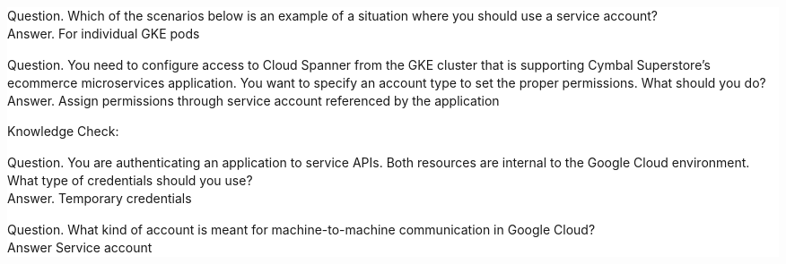 Question.    Which of the scenarios below is an example of a situation where you should use a service account?<br/>
Answer.      For individual GKE pods

Question.    You need to configure access to Cloud Spanner from the GKE cluster that is supporting Cymbal Superstore’s ecommerce microservices application. You want to specify an account type to set the proper permissions. What should you do?<br/>
Answer.      Assign permissions through service account referenced by the application



Knowledge Check:

Question.   You are authenticating an application to service APIs. Both resources are internal to the Google Cloud environment. What type of credentials should you use?<br/>
Answer.     Temporary credentials

Question.    What kind of account is meant for machine-to-machine communication in Google Cloud?<br/>
Answer       Service account


